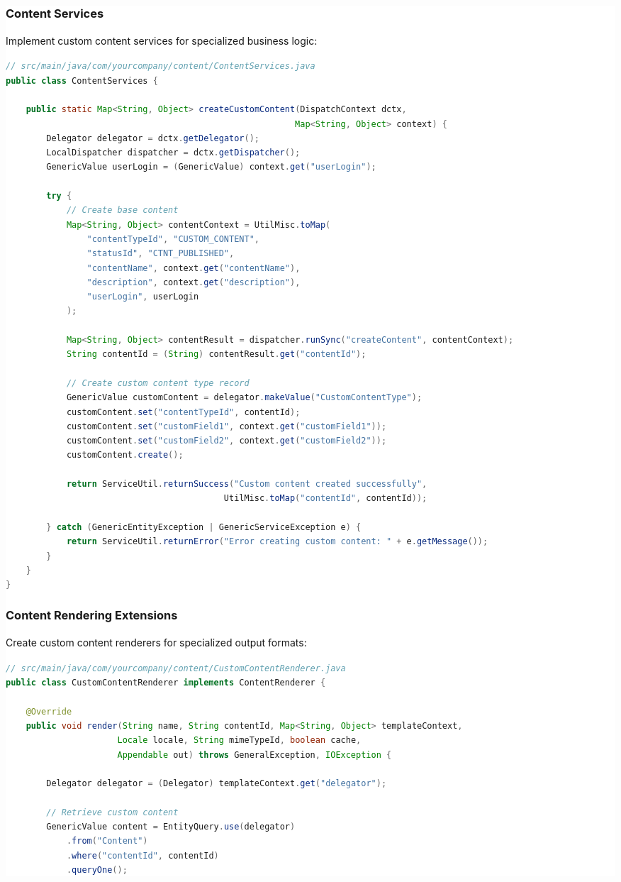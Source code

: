 ### Content Services

Implement custom content services for specialized business logic:

```java
// src/main/java/com/yourcompany/content/ContentServices.java
public class ContentServices {
    
    public static Map<String, Object> createCustomContent(DispatchContext dctx, 
                                                         Map<String, Object> context) {
        Delegator delegator = dctx.getDelegator();
        LocalDispatcher dispatcher = dctx.getDispatcher();
        GenericValue userLogin = (GenericValue) context.get("userLogin");
        
        try {
            // Create base content
            Map<String, Object> contentContext = UtilMisc.toMap(
                "contentTypeId", "CUSTOM_CONTENT",
                "statusId", "CTNT_PUBLISHED",
                "contentName", context.get("contentName"),
                "description", context.get("description"),
                "userLogin", userLogin
            );
            
            Map<String, Object> contentResult = dispatcher.runSync("createContent", contentContext);
            String contentId = (String) contentResult.get("contentId");
            
            // Create custom content type record
            GenericValue customContent = delegator.makeValue("CustomContentType");
            customContent.set("contentTypeId", contentId);
            customContent.set("customField1", context.get("customField1"));
            customContent.set("customField2", context.get("customField2"));
            customContent.create();
            
            return ServiceUtil.returnSuccess("Custom content created successfully", 
                                           UtilMisc.toMap("contentId", contentId));
            
        } catch (GenericEntityException | GenericServiceException e) {
            return ServiceUtil.returnError("Error creating custom content: " + e.getMessage());
        }
    }
}
```

### Content Rendering Extensions

Create custom content renderers for specialized output formats:

```java
// src/main/java/com/yourcompany/content/CustomContentRenderer.java
public class CustomContentRenderer implements ContentRenderer {
    
    @Override
    public void render(String name, String contentId, Map<String, Object> templateContext,
                      Locale locale, String mimeTypeId, boolean cache, 
                      Appendable out) throws GeneralException, IOException {
        
        Delegator delegator = (Delegator) templateContext.get("delegator");
        
        // Retrieve custom content
        GenericValue content = EntityQuery.use(delegator)
            .from("Content")
            .where("contentId", contentId)
            .queryOne();
```